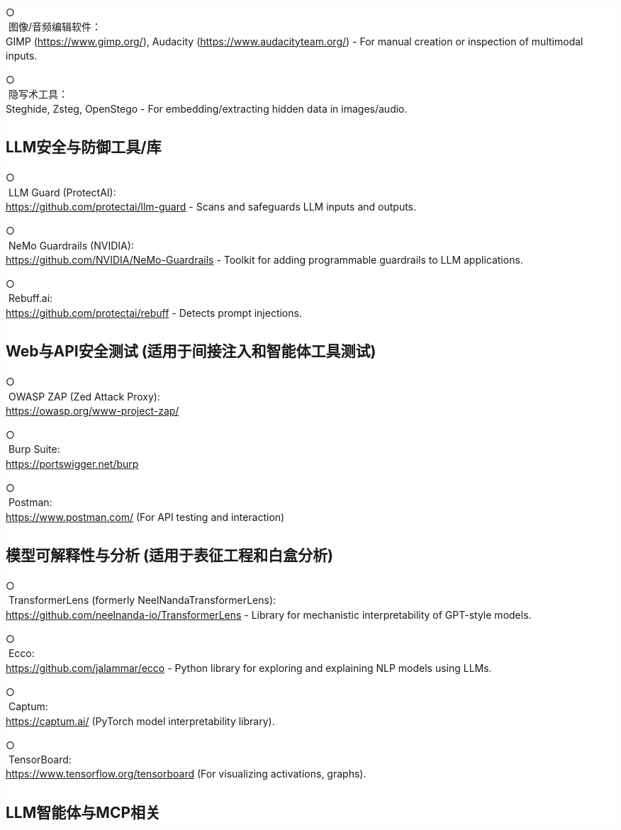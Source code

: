 ○  
 图像/音频编辑软件：  
GIMP (https://www.gimp.org/), Audacity (https://www.audacityteam.org/) - For manual creation or inspection of multimodal inputs.  
  
○  
 隐写术工具：  
Steghide, Zsteg, OpenStego - For embedding/extracting hidden data in images/audio.  
## LLM安全与防御工具/库  
  
○  
 LLM Guard (ProtectAI):   
https://github.com/protectai/llm-guard - Scans and safeguards LLM inputs and outputs.  
  
○  
 NeMo Guardrails (NVIDIA):   
https://github.com/NVIDIA/NeMo-Guardrails - Toolkit for adding programmable guardrails to LLM applications.  
  
○  
 Rebuff.ai:   
https://github.com/protectai/rebuff - Detects prompt injections.  
## Web与API安全测试 (适用于间接注入和智能体工具测试)  
  
○  
 OWASP ZAP (Zed Attack Proxy):   
https://owasp.org/www-project-zap/  
  
○  
 Burp Suite:   
https://portswigger.net/burp  
  
○  
 Postman:   
https://www.postman.com/ (For API testing and interaction)  
## 模型可解释性与分析 (适用于表征工程和白盒分析)  
  
○  
 TransformerLens (formerly NeelNandaTransformerLens):   
https://github.com/neelnanda-io/TransformerLens - Library for mechanistic interpretability of GPT-style models.  
  
○  
 Ecco:  
https://github.com/jalammar/ecco - Python library for exploring and explaining NLP models using LLMs.  
  
○  
 Captum:   
https://captum.ai/ (PyTorch model interpretability library).  
  
○  
 TensorBoard:   
https://www.tensorflow.org/tensorboard (For visualizing activations, graphs).  
## LLM智能体与MCP相关  
  